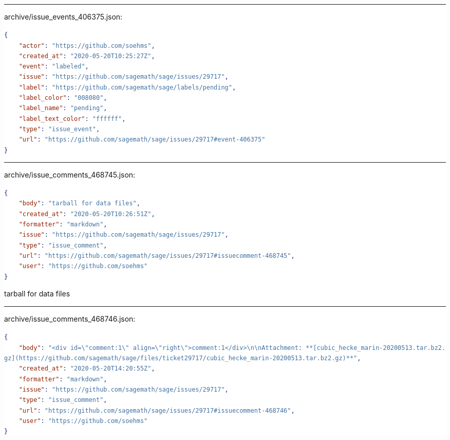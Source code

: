 

---

archive/issue_events_406375.json:
```json
{
    "actor": "https://github.com/soehms",
    "created_at": "2020-05-20T10:25:27Z",
    "event": "labeled",
    "issue": "https://github.com/sagemath/sage/issues/29717",
    "label": "https://github.com/sagemath/sage/labels/pending",
    "label_color": "008080",
    "label_name": "pending",
    "label_text_color": "ffffff",
    "type": "issue_event",
    "url": "https://github.com/sagemath/sage/issues/29717#event-406375"
}
```



---

archive/issue_comments_468745.json:
```json
{
    "body": "tarball for data files",
    "created_at": "2020-05-20T10:26:51Z",
    "formatter": "markdown",
    "issue": "https://github.com/sagemath/sage/issues/29717",
    "type": "issue_comment",
    "url": "https://github.com/sagemath/sage/issues/29717#issuecomment-468745",
    "user": "https://github.com/soehms"
}
```

tarball for data files



---

archive/issue_comments_468746.json:
```json
{
    "body": "<div id=\"comment:1\" align=\"right\">comment:1</div>\n\nAttachment: **[cubic_hecke_marin-20200513.tar.bz2.gz](https://github.com/sagemath/sage/files/ticket29717/cubic_hecke_marin-20200513.tar.bz2.gz)**",
    "created_at": "2020-05-20T14:20:55Z",
    "formatter": "markdown",
    "issue": "https://github.com/sagemath/sage/issues/29717",
    "type": "issue_comment",
    "url": "https://github.com/sagemath/sage/issues/29717#issuecomment-468746",
    "user": "https://github.com/soehms"
}
```
